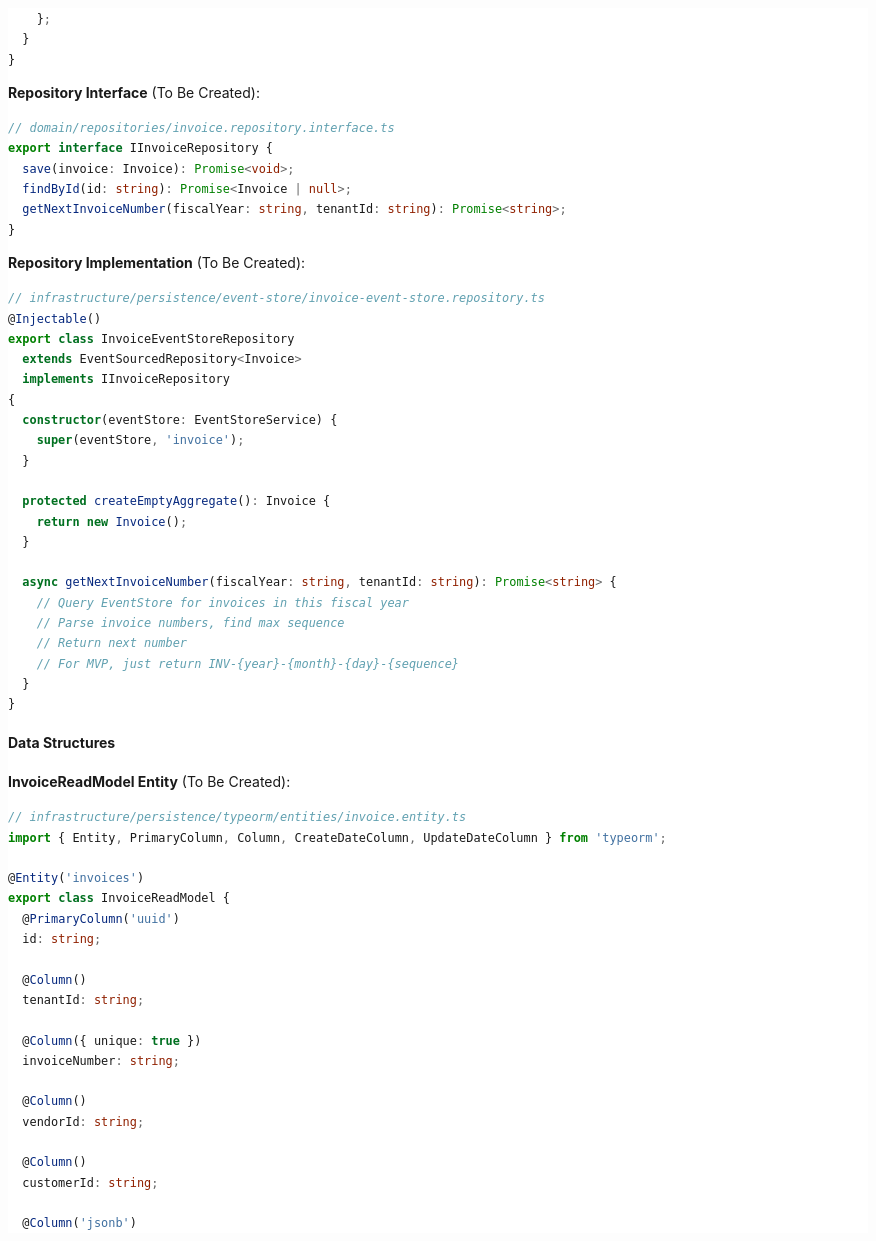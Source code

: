 ```typescript
    };
  }
}
```

**Repository Interface** (To Be Created):
```typescript
// domain/repositories/invoice.repository.interface.ts
export interface IInvoiceRepository {
  save(invoice: Invoice): Promise<void>;
  findById(id: string): Promise<Invoice | null>;
  getNextInvoiceNumber(fiscalYear: string, tenantId: string): Promise<string>;
}
```

**Repository Implementation** (To Be Created):
```typescript
// infrastructure/persistence/event-store/invoice-event-store.repository.ts
@Injectable()
export class InvoiceEventStoreRepository
  extends EventSourcedRepository<Invoice>
  implements IInvoiceRepository
{
  constructor(eventStore: EventStoreService) {
    super(eventStore, 'invoice');
  }

  protected createEmptyAggregate(): Invoice {
    return new Invoice();
  }

  async getNextInvoiceNumber(fiscalYear: string, tenantId: string): Promise<string> {
    // Query EventStore for invoices in this fiscal year
    // Parse invoice numbers, find max sequence
    // Return next number
    // For MVP, just return INV-{year}-{month}-{day}-{sequence}
  }
}
```

#### Data Structures

**InvoiceReadModel Entity** (To Be Created):
```typescript
// infrastructure/persistence/typeorm/entities/invoice.entity.ts
import { Entity, PrimaryColumn, Column, CreateDateColumn, UpdateDateColumn } from 'typeorm';

@Entity('invoices')
export class InvoiceReadModel {
  @PrimaryColumn('uuid')
  id: string;

  @Column()
  tenantId: string;

  @Column({ unique: true })
  invoiceNumber: string;

  @Column()
  vendorId: string;

  @Column()
  customerId: string;

  @Column('jsonb')
```
